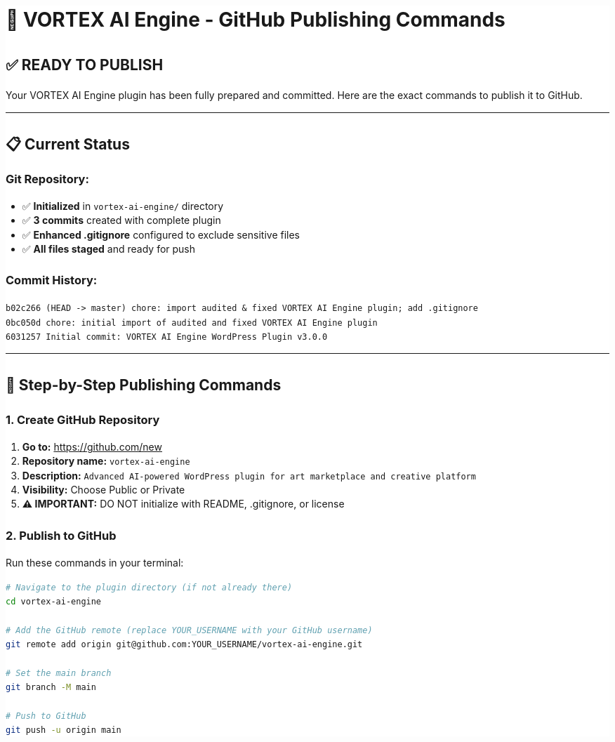 # 🚀 VORTEX AI Engine - GitHub Publishing Commands

## ✅ **READY TO PUBLISH**

Your VORTEX AI Engine plugin has been fully prepared and committed. Here are the exact commands to publish it to GitHub.

---

## 📋 **Current Status**

### **Git Repository:**
- ✅ **Initialized** in `vortex-ai-engine/` directory
- ✅ **3 commits** created with complete plugin
- ✅ **Enhanced .gitignore** configured to exclude sensitive files
- ✅ **All files staged** and ready for push

### **Commit History:**
```
b02c266 (HEAD -> master) chore: import audited & fixed VORTEX AI Engine plugin; add .gitignore
0bc050d chore: initial import of audited and fixed VORTEX AI Engine plugin
6031257 Initial commit: VORTEX AI Engine WordPress Plugin v3.0.0
```

---

## 🎯 **Step-by-Step Publishing Commands**

### **1. Create GitHub Repository**

1. **Go to:** https://github.com/new
2. **Repository name:** `vortex-ai-engine`
3. **Description:** `Advanced AI-powered WordPress plugin for art marketplace and creative platform`
4. **Visibility:** Choose Public or Private
5. **⚠️ IMPORTANT:** DO NOT initialize with README, .gitignore, or license

### **2. Publish to GitHub**

Run these commands in your terminal:

```bash
# Navigate to the plugin directory (if not already there)
cd vortex-ai-engine

# Add the GitHub remote (replace YOUR_USERNAME with your GitHub username)
git remote add origin git@github.com:YOUR_USERNAME/vortex-ai-engine.git

# Set the main branch
git branch -M main

# Push to GitHub
git push -u origin main
```
